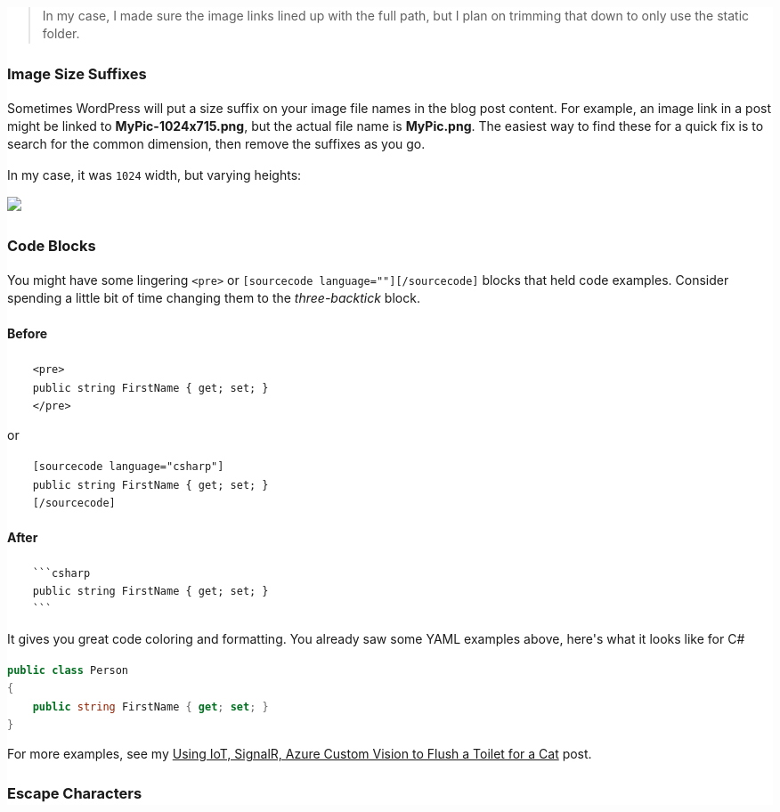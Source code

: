 > In my case, I made sure the image links lined up with the full path, but I plan on trimming that down to only use the static folder.

### Image Size Suffixes

Sometimes WordPress will put a size suffix on your image file names in the blog post content. For example, an image link in a post might be linked to **MyPic-1024x715.png**, but the actual file name is **MyPic.png**. The easiest way to find these for a quick fix is to search for the common dimension, then remove the suffixes as you go.

In my case, it was `1024` width, but varying heights:

![](/wp-content/uploads/2024/12/image-size-suffix.png)

### Code Blocks

You might have some lingering `<pre>` or `[sourcecode language=""][/sourcecode]` blocks that held code examples. Consider spending a little bit of time changing them to the *three-backtick* block.

#### Before

```
    <pre>
    public string FirstName { get; set; }
    </pre>
```
or

```
    [sourcecode language="csharp"]
    public string FirstName { get; set; }
    [/sourcecode]
```

#### After

```
    ```csharp
    public string FirstName { get; set; }
    ```
```

It gives you great code coloring and formatting. You already saw some YAML examples above, here's what it looks like for C# 

```csharp
public class Person
{
    public string FirstName { get; set; }
}
```

For more examples, see my [Using IoT, SignalR, Azure Custom Vision to Flush a Toilet for a Cat](https://dvlup.com/blog/2020.02.13-using-windows-iot-signalr-azure-custom-vision-and-xamarin-forms-to-flush-a-toilet/) post.

### Escape Characters
